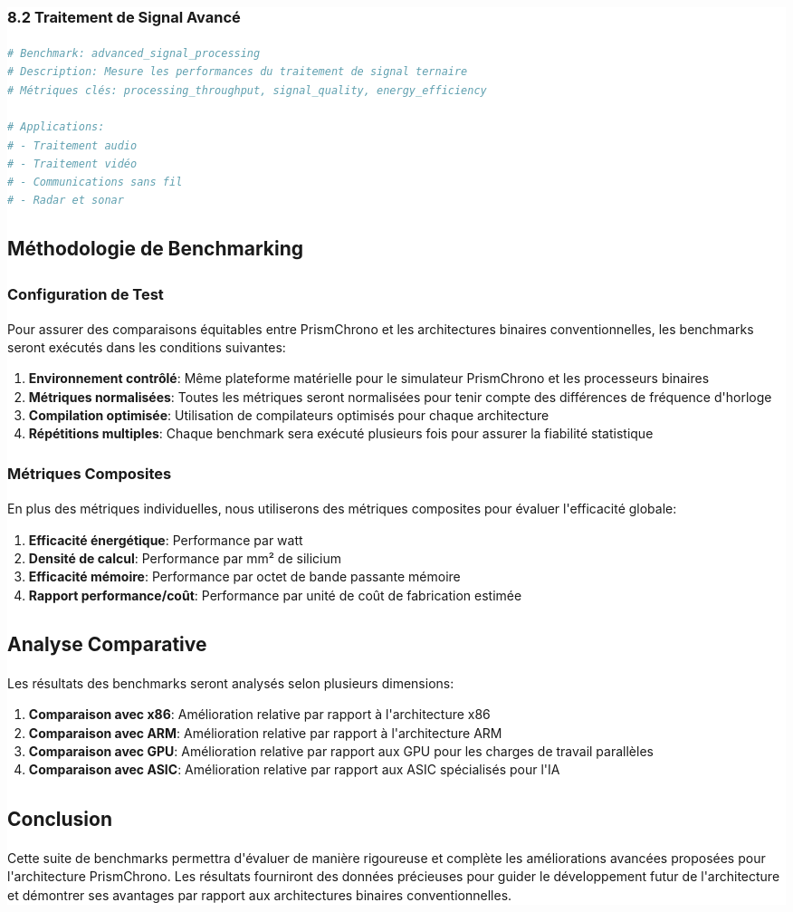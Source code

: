 ### 8.2 Traitement de Signal Avancé

```python
# Benchmark: advanced_signal_processing
# Description: Mesure les performances du traitement de signal ternaire
# Métriques clés: processing_throughput, signal_quality, energy_efficiency

# Applications:
# - Traitement audio
# - Traitement vidéo
# - Communications sans fil
# - Radar et sonar
```

## Méthodologie de Benchmarking

### Configuration de Test

Pour assurer des comparaisons équitables entre PrismChrono et les architectures binaires conventionnelles, les benchmarks seront exécutés dans les conditions suivantes:

1. **Environnement contrôlé**: Même plateforme matérielle pour le simulateur PrismChrono et les processeurs binaires
2. **Métriques normalisées**: Toutes les métriques seront normalisées pour tenir compte des différences de fréquence d'horloge
3. **Compilation optimisée**: Utilisation de compilateurs optimisés pour chaque architecture
4. **Répétitions multiples**: Chaque benchmark sera exécuté plusieurs fois pour assurer la fiabilité statistique

### Métriques Composites

En plus des métriques individuelles, nous utiliserons des métriques composites pour évaluer l'efficacité globale:

1. **Efficacité énergétique**: Performance par watt
2. **Densité de calcul**: Performance par mm² de silicium
3. **Efficacité mémoire**: Performance par octet de bande passante mémoire
4. **Rapport performance/coût**: Performance par unité de coût de fabrication estimée

## Analyse Comparative

Les résultats des benchmarks seront analysés selon plusieurs dimensions:

1. **Comparaison avec x86**: Amélioration relative par rapport à l'architecture x86
2. **Comparaison avec ARM**: Amélioration relative par rapport à l'architecture ARM
3. **Comparaison avec GPU**: Amélioration relative par rapport aux GPU pour les charges de travail parallèles
4. **Comparaison avec ASIC**: Amélioration relative par rapport aux ASIC spécialisés pour l'IA

## Conclusion

Cette suite de benchmarks permettra d'évaluer de manière rigoureuse et complète les améliorations avancées proposées pour l'architecture PrismChrono. Les résultats fourniront des données précieuses pour guider le développement futur de l'architecture et démontrer ses avantages par rapport aux architectures binaires conventionnelles.
